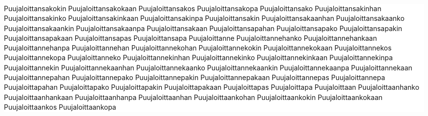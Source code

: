 Puujaloittansakokin
Puujaloittansakokaan
Puujaloittansakos
Puujaloittansakopa
Puujaloittansako
Puujaloittansakinhan
Puujaloittansakinko
Puujaloittansakinkaan
Puujaloittansakinpa
Puujaloittansakin
Puujaloittansakaanhan
Puujaloittansakaanko
Puujaloittansakaankin
Puujaloittansakaanpa
Puujaloittansakaan
Puujaloittansapahan
Puujaloittansapako
Puujaloittansapakin
Puujaloittansapakaan
Puujaloittansapas
Puujaloittansapa
Puujaloittanne
Puujaloittannehanko
Puujaloittannehankaan
Puujaloittannehanpa
Puujaloittannehan
Puujaloittannekohan
Puujaloittannekokin
Puujaloittannekokaan
Puujaloittannekos
Puujaloittannekopa
Puujaloittanneko
Puujaloittannekinhan
Puujaloittannekinko
Puujaloittannekinkaan
Puujaloittannekinpa
Puujaloittannekin
Puujaloittannekaanhan
Puujaloittannekaanko
Puujaloittannekaankin
Puujaloittannekaanpa
Puujaloittannekaan
Puujaloittannepahan
Puujaloittannepako
Puujaloittannepakin
Puujaloittannepakaan
Puujaloittannepas
Puujaloittannepa
Puujaloittapahan
Puujaloittapako
Puujaloittapakin
Puujaloittapakaan
Puujaloittapas
Puujaloittapa
Puujaloittaan
Puujaloittaanhanko
Puujaloittaanhankaan
Puujaloittaanhanpa
Puujaloittaanhan
Puujaloittaankohan
Puujaloittaankokin
Puujaloittaankokaan
Puujaloittaankos
Puujaloittaankopa